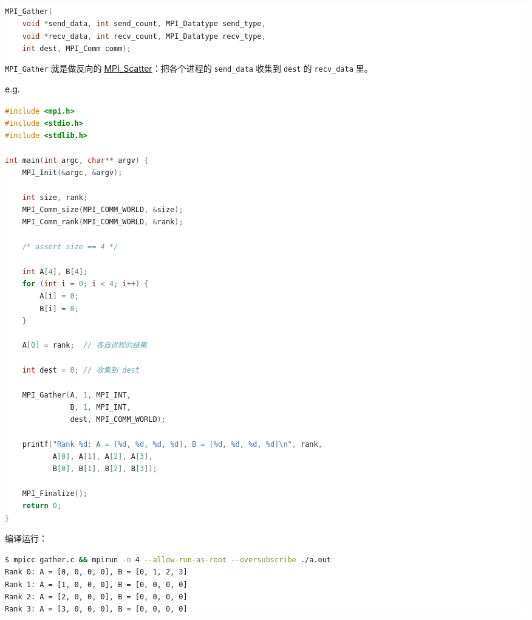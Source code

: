 ```c
MPI_Gather(
    void *send_data, int send_count, MPI_Datatype send_type,
    void *recv_data, int recv_count, MPI_Datatype recv_type,
    int dest, MPI_Comm comm);
```

`MPI_Gather` 就是做反向的 [MPI_Scatter](#分散：Scatter)：把各个进程的 `send_data` 收集到 `dest` 的 `recv_data` 里。

e.g.

```c
#include <mpi.h>
#include <stdio.h>
#include <stdlib.h>

int main(int argc, char** argv) {
    MPI_Init(&argc, &argv);

    int size, rank;
    MPI_Comm_size(MPI_COMM_WORLD, &size);
    MPI_Comm_rank(MPI_COMM_WORLD, &rank);

    /* assert size == 4 */

    int A[4], B[4];
    for (int i = 0; i < 4; i++) {
        A[i] = 0;
        B[i] = 0;
    }

    A[0] = rank;  // 各自进程的结果

    int dest = 0; // 收集到 dest

    MPI_Gather(A, 1, MPI_INT,
               B, 1, MPI_INT,
               dest, MPI_COMM_WORLD);

    printf("Rank %d: A = [%d, %d, %d, %d], B = [%d, %d, %d, %d]\n", rank, 
           A[0], A[1], A[2], A[3], 
           B[0], B[1], B[2], B[3]);

    MPI_Finalize();
    return 0;
}
```

编译运行：

```sh
$ mpicc gather.c && mpirun -n 4 --allow-run-as-root --oversubscribe ./a.out
Rank 0: A = [0, 0, 0, 0], B = [0, 1, 2, 3]
Rank 1: A = [1, 0, 0, 0], B = [0, 0, 0, 0]
Rank 2: A = [2, 0, 0, 0], B = [0, 0, 0, 0]
Rank 3: A = [3, 0, 0, 0], B = [0, 0, 0, 0]
```
